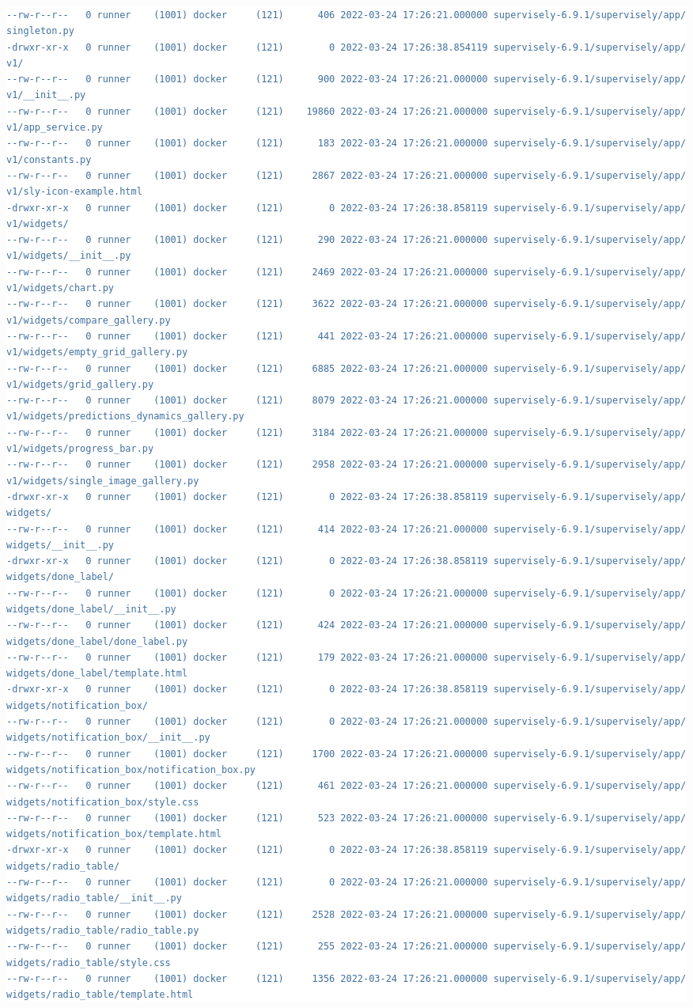 ```diff
--rw-r--r--   0 runner    (1001) docker     (121)      406 2022-03-24 17:26:21.000000 supervisely-6.9.1/supervisely/app/singleton.py
-drwxr-xr-x   0 runner    (1001) docker     (121)        0 2022-03-24 17:26:38.854119 supervisely-6.9.1/supervisely/app/v1/
--rw-r--r--   0 runner    (1001) docker     (121)      900 2022-03-24 17:26:21.000000 supervisely-6.9.1/supervisely/app/v1/__init__.py
--rw-r--r--   0 runner    (1001) docker     (121)    19860 2022-03-24 17:26:21.000000 supervisely-6.9.1/supervisely/app/v1/app_service.py
--rw-r--r--   0 runner    (1001) docker     (121)      183 2022-03-24 17:26:21.000000 supervisely-6.9.1/supervisely/app/v1/constants.py
--rw-r--r--   0 runner    (1001) docker     (121)     2867 2022-03-24 17:26:21.000000 supervisely-6.9.1/supervisely/app/v1/sly-icon-example.html
-drwxr-xr-x   0 runner    (1001) docker     (121)        0 2022-03-24 17:26:38.858119 supervisely-6.9.1/supervisely/app/v1/widgets/
--rw-r--r--   0 runner    (1001) docker     (121)      290 2022-03-24 17:26:21.000000 supervisely-6.9.1/supervisely/app/v1/widgets/__init__.py
--rw-r--r--   0 runner    (1001) docker     (121)     2469 2022-03-24 17:26:21.000000 supervisely-6.9.1/supervisely/app/v1/widgets/chart.py
--rw-r--r--   0 runner    (1001) docker     (121)     3622 2022-03-24 17:26:21.000000 supervisely-6.9.1/supervisely/app/v1/widgets/compare_gallery.py
--rw-r--r--   0 runner    (1001) docker     (121)      441 2022-03-24 17:26:21.000000 supervisely-6.9.1/supervisely/app/v1/widgets/empty_grid_gallery.py
--rw-r--r--   0 runner    (1001) docker     (121)     6885 2022-03-24 17:26:21.000000 supervisely-6.9.1/supervisely/app/v1/widgets/grid_gallery.py
--rw-r--r--   0 runner    (1001) docker     (121)     8079 2022-03-24 17:26:21.000000 supervisely-6.9.1/supervisely/app/v1/widgets/predictions_dynamics_gallery.py
--rw-r--r--   0 runner    (1001) docker     (121)     3184 2022-03-24 17:26:21.000000 supervisely-6.9.1/supervisely/app/v1/widgets/progress_bar.py
--rw-r--r--   0 runner    (1001) docker     (121)     2958 2022-03-24 17:26:21.000000 supervisely-6.9.1/supervisely/app/v1/widgets/single_image_gallery.py
-drwxr-xr-x   0 runner    (1001) docker     (121)        0 2022-03-24 17:26:38.858119 supervisely-6.9.1/supervisely/app/widgets/
--rw-r--r--   0 runner    (1001) docker     (121)      414 2022-03-24 17:26:21.000000 supervisely-6.9.1/supervisely/app/widgets/__init__.py
-drwxr-xr-x   0 runner    (1001) docker     (121)        0 2022-03-24 17:26:38.858119 supervisely-6.9.1/supervisely/app/widgets/done_label/
--rw-r--r--   0 runner    (1001) docker     (121)        0 2022-03-24 17:26:21.000000 supervisely-6.9.1/supervisely/app/widgets/done_label/__init__.py
--rw-r--r--   0 runner    (1001) docker     (121)      424 2022-03-24 17:26:21.000000 supervisely-6.9.1/supervisely/app/widgets/done_label/done_label.py
--rw-r--r--   0 runner    (1001) docker     (121)      179 2022-03-24 17:26:21.000000 supervisely-6.9.1/supervisely/app/widgets/done_label/template.html
-drwxr-xr-x   0 runner    (1001) docker     (121)        0 2022-03-24 17:26:38.858119 supervisely-6.9.1/supervisely/app/widgets/notification_box/
--rw-r--r--   0 runner    (1001) docker     (121)        0 2022-03-24 17:26:21.000000 supervisely-6.9.1/supervisely/app/widgets/notification_box/__init__.py
--rw-r--r--   0 runner    (1001) docker     (121)     1700 2022-03-24 17:26:21.000000 supervisely-6.9.1/supervisely/app/widgets/notification_box/notification_box.py
--rw-r--r--   0 runner    (1001) docker     (121)      461 2022-03-24 17:26:21.000000 supervisely-6.9.1/supervisely/app/widgets/notification_box/style.css
--rw-r--r--   0 runner    (1001) docker     (121)      523 2022-03-24 17:26:21.000000 supervisely-6.9.1/supervisely/app/widgets/notification_box/template.html
-drwxr-xr-x   0 runner    (1001) docker     (121)        0 2022-03-24 17:26:38.858119 supervisely-6.9.1/supervisely/app/widgets/radio_table/
--rw-r--r--   0 runner    (1001) docker     (121)        0 2022-03-24 17:26:21.000000 supervisely-6.9.1/supervisely/app/widgets/radio_table/__init__.py
--rw-r--r--   0 runner    (1001) docker     (121)     2528 2022-03-24 17:26:21.000000 supervisely-6.9.1/supervisely/app/widgets/radio_table/radio_table.py
--rw-r--r--   0 runner    (1001) docker     (121)      255 2022-03-24 17:26:21.000000 supervisely-6.9.1/supervisely/app/widgets/radio_table/style.css
--rw-r--r--   0 runner    (1001) docker     (121)     1356 2022-03-24 17:26:21.000000 supervisely-6.9.1/supervisely/app/widgets/radio_table/template.html
```